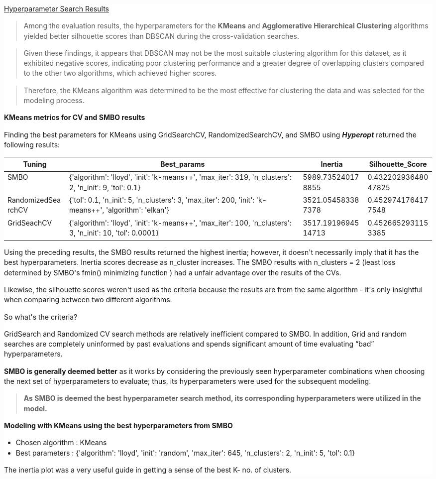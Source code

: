 [Hyperparameter Search Results](./models/hp_tuning_results/hp_search.csv)

> Among the evaluation results, the hyperparameters for the **KMeans** and **Agglomerative Hierarchical Clustering** algorithms yielded better silhouette scores than DBSCAN during the cross-validation searches.

> Given these findings, it appears that DBSCAN may not be the most suitable clustering algorithm for this dataset, as it exhibited negative scores, indicating poor clustering performance and a greater degree of overlapping clusters compared to the other two algorithms, which achieved higher scores.

> Therefore, the KMeans algorithm was determined to be the most effective for clustering the data and was selected for the modeling process.

**KMeans metrics for CV and SMBO results**

Finding the best parameters for KMeans using GridSearchCV, RandomizedSearchCV, and SMBO using ***Hyperopt*** returned the following results: 

|Tuning            |Best_params                                                                                               |Inertia           |Silhouette_Score   |
|------------------|----------------------------------------------------------------------------------------------------------|------------------|-------------------|
|SMBO              |{'algorithm': 'lloyd', 'init': 'k-means++', 'max_iter': 319, 'n_clusters': 2, 'n_init': 9, 'tol': 0.1}    |5989.735240178855 |0.43220293648047825|
|RandomizedSearchCV|{'tol': 0.1, 'n_init': 5, 'n_clusters': 3, 'max_iter': 200, 'init': 'k-means++', 'algorithm': 'elkan'}    |3521.054583387378 |0.4529741764177548 |
|GridSeachCV       |{'algorithm': 'lloyd', 'init': 'k-means++', 'max_iter': 100, 'n_clusters': 3, 'n_init': 10, 'tol': 0.0001}|3517.1919694514713|0.4526652931153385 |

Using the preceding results, the SMBO results returned the highest inertia; however, it doesn't necessarily imply that it has the best hyperparameters. Inertia scores decrease as n_cluster increases. The SMBO results with n_clusters = 2 (least loss determined by SMBO's fmin() minimizing function ) had a unfair advantage over the results of the CVs. 

Likewise, the silhouette scores weren't used as the criteria because the results are from the same algorithm - it's only insightful when comparing between two different algorithms.  

So what's the criteria?

GridSearch and Randomized CV search methods are relatively inefficient compared to SMBO. In addition, Grid and random searches are completely uninformed by past evaluations and spends significant amount of time evaluating “bad” hyperparameters. 

**SMBO is generally deemed better** as it works by considering the previously seen hyperparameter combinations when choosing the next set of hyperparameters to evaluate; thus, its hyperparameters were used for the subsequent modeling. 

> **As SMBO is deemed the best hyperparameter search method, its corresponding hyperparameters were utilized in the model.** 

**Modeling with KMeans using the best hyperparameters from SMBO**

- Chosen algorithm : KMeans
- Best parameters : {'algorithm': 'lloyd', 'init': 'random', 'max_iter': 645, 'n_clusters': 2, 'n_init': 5, 'tol': 0.1}

The inertia plot was a very useful guide in getting a sense of the best K- no. of clusters.
